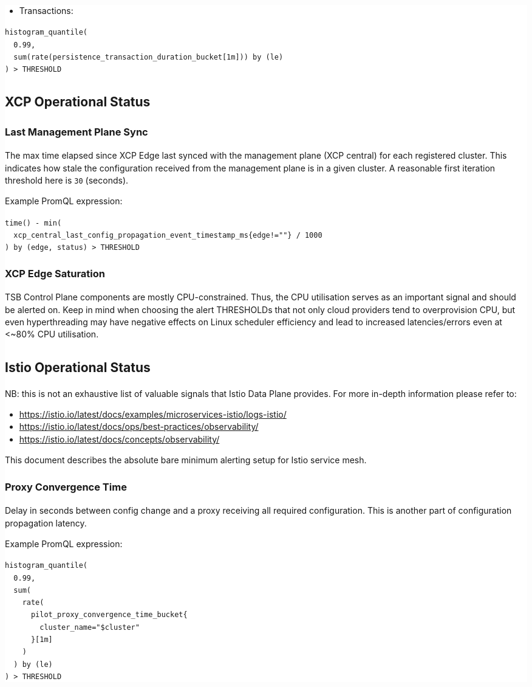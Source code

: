 - Transactions:

```
histogram_quantile(
  0.99,
  sum(rate(persistence_transaction_duration_bucket[1m])) by (le)
) > THRESHOLD
```

## XCP Operational Status

### Last Management Plane Sync

The max time elapsed since XCP Edge last synced with the management plane (XCP central)
for each registered cluster. This indicates how stale the configuration received from the
management plane is in a given cluster. A reasonable first iteration threshold
here is `30` (seconds).

Example PromQL expression:

```
time() - min(
  xcp_central_last_config_propagation_event_timestamp_ms{edge!=""} / 1000
) by (edge, status) > THRESHOLD
```

### XCP Edge Saturation

TSB Control Plane components are mostly CPU-constrained. Thus, the CPU
utilisation serves as an important signal and should be alerted on. Keep in mind
when choosing the alert THRESHOLDs that not only cloud providers tend to
overprovision CPU, but even hyperthreading may have negative effects on Linux
scheduler efficiency and lead to increased latencies/errors even at <~80% CPU
utilisation.

## Istio Operational Status

NB: this is not an exhaustive list of valuable signals that Istio Data Plane
provides. For more in-depth information please refer to:

- https://istio.io/latest/docs/examples/microservices-istio/logs-istio/
- https://istio.io/latest/docs/ops/best-practices/observability/
- https://istio.io/latest/docs/concepts/observability/

This document describes the absolute bare minimum alerting setup for Istio
service mesh.

### Proxy Convergence Time

Delay in seconds between config change and a proxy receiving all required
configuration. This is another part of configuration propagation latency.

Example PromQL expression:

```
histogram_quantile(
  0.99,
  sum(
    rate(
      pilot_proxy_convergence_time_bucket{
        cluster_name="$cluster"
      }[1m]
    )
  ) by (le)
) > THRESHOLD
```
